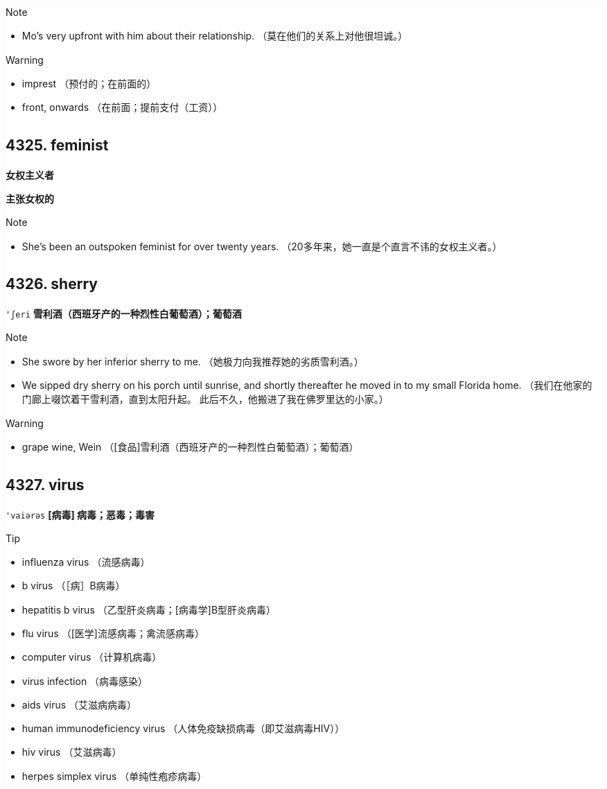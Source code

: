 > [!NOTE]
>
> - Mo’s very upfront with him about their relationship. （莫在他们的关系上对他很坦诚。）
>

> [!WARNING]
>
> - imprest （预付的；在前面的）
>
> - front, onwards （在前面；提前支付（工资））
>

## 4325. feminist

**女权主义者**

**主张女权的**

> [!NOTE]
>
> - She’s been an outspoken feminist for over twenty years. （20多年来，她一直是个直言不讳的女权主义者。）
>

## 4326. sherry

`'ʃeri`  **雪利酒（西班牙产的一种烈性白葡萄酒）；葡萄酒**

> [!NOTE]
>
> - She swore by her inferior sherry to me. （她极力向我推荐她的劣质雪利酒。）
>
> - We sipped dry sherry on his porch until sunrise, and shortly thereafter he moved in to my small Florida home. （我们在他家的门廊上啜饮着干雪利酒，直到太阳升起。 此后不久，他搬进了我在佛罗里达的小家。）
>

> [!WARNING]
>
> - grape wine, Wein （[食品]雪利酒（西班牙产的一种烈性白葡萄酒）；葡萄酒）
>

## 4327. virus

`'vaiərəs`  **[病毒] 病毒；恶毒；毒害**

> [!TIP]
>
> - influenza virus （流感病毒）
>
> - b virus （［病］B病毒）
>
> - hepatitis b virus （乙型肝炎病毒；[病毒学]B型肝炎病毒）
>
> - flu virus （[医学]流感病毒；禽流感病毒）
>
> - computer virus （计算机病毒）
>
> - virus infection （病毒感染）
>
> - aids virus （艾滋病病毒）
>
> - human immunodeficiency virus （人体免疫缺损病毒（即艾滋病毒HIV））
>
> - hiv virus （艾滋病毒）
>
> - herpes simplex virus （单纯性疱疹病毒）
>